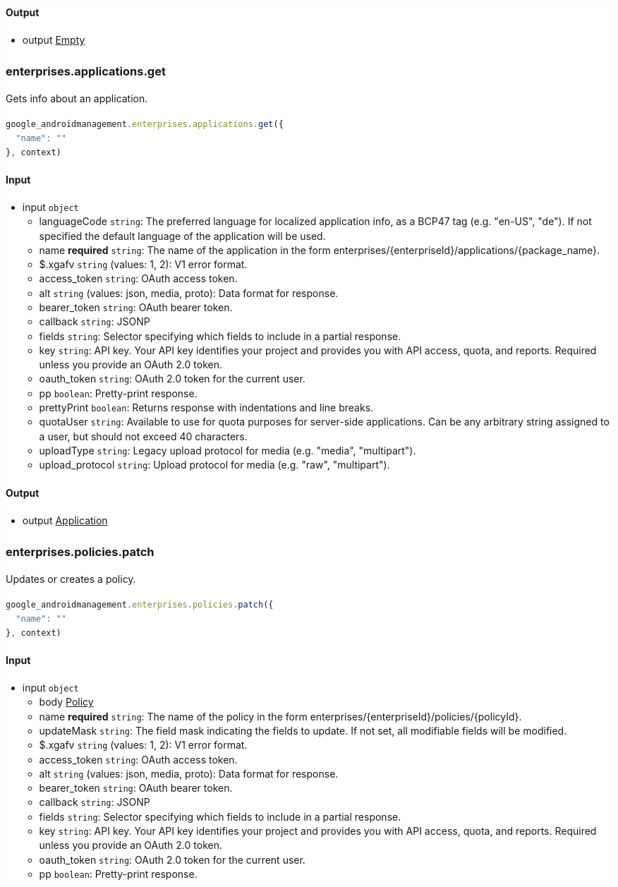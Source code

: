 #### Output
* output [Empty](#empty)

### enterprises.applications.get
Gets info about an application.


```js
google_androidmanagement.enterprises.applications.get({
  "name": ""
}, context)
```

#### Input
* input `object`
  * languageCode `string`: The preferred language for localized application info, as a BCP47 tag (e.g. "en-US", "de"). If not specified the default language of the application will be used.
  * name **required** `string`: The name of the application in the form enterprises/{enterpriseId}/applications/{package_name}.
  * $.xgafv `string` (values: 1, 2): V1 error format.
  * access_token `string`: OAuth access token.
  * alt `string` (values: json, media, proto): Data format for response.
  * bearer_token `string`: OAuth bearer token.
  * callback `string`: JSONP
  * fields `string`: Selector specifying which fields to include in a partial response.
  * key `string`: API key. Your API key identifies your project and provides you with API access, quota, and reports. Required unless you provide an OAuth 2.0 token.
  * oauth_token `string`: OAuth 2.0 token for the current user.
  * pp `boolean`: Pretty-print response.
  * prettyPrint `boolean`: Returns response with indentations and line breaks.
  * quotaUser `string`: Available to use for quota purposes for server-side applications. Can be any arbitrary string assigned to a user, but should not exceed 40 characters.
  * uploadType `string`: Legacy upload protocol for media (e.g. "media", "multipart").
  * upload_protocol `string`: Upload protocol for media (e.g. "raw", "multipart").

#### Output
* output [Application](#application)

### enterprises.policies.patch
Updates or creates a policy.


```js
google_androidmanagement.enterprises.policies.patch({
  "name": ""
}, context)
```

#### Input
* input `object`
  * body [Policy](#policy)
  * name **required** `string`: The name of the policy in the form enterprises/{enterpriseId}/policies/{policyId}.
  * updateMask `string`: The field mask indicating the fields to update. If not set, all modifiable fields will be modified.
  * $.xgafv `string` (values: 1, 2): V1 error format.
  * access_token `string`: OAuth access token.
  * alt `string` (values: json, media, proto): Data format for response.
  * bearer_token `string`: OAuth bearer token.
  * callback `string`: JSONP
  * fields `string`: Selector specifying which fields to include in a partial response.
  * key `string`: API key. Your API key identifies your project and provides you with API access, quota, and reports. Required unless you provide an OAuth 2.0 token.
  * oauth_token `string`: OAuth 2.0 token for the current user.
  * pp `boolean`: Pretty-print response.